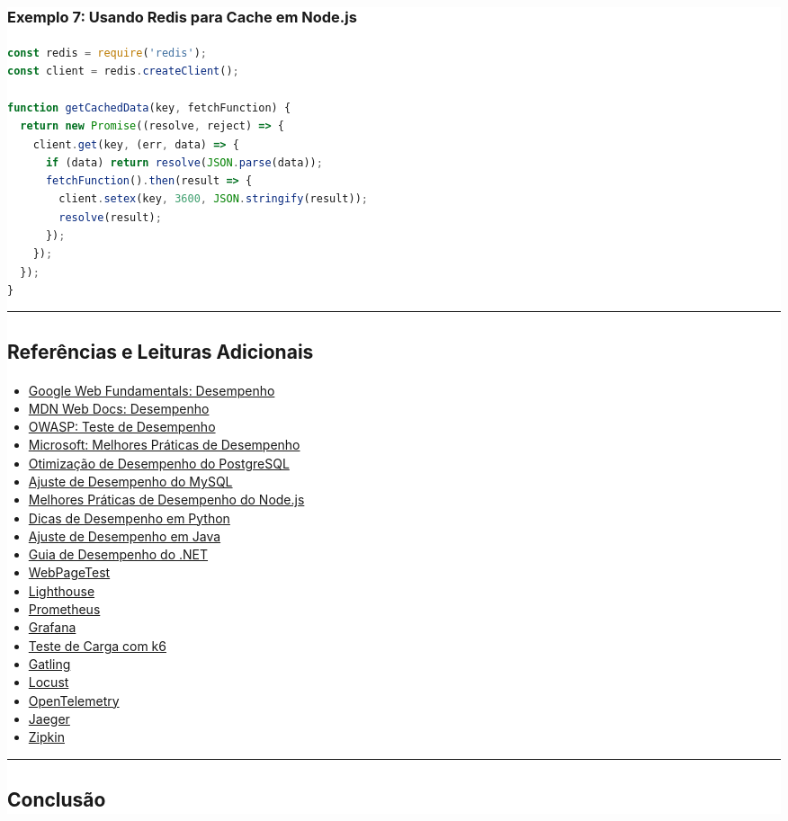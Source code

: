 ### Exemplo 7: Usando Redis para Cache em Node.js

```javascript
const redis = require('redis');
const client = redis.createClient();

function getCachedData(key, fetchFunction) {
  return new Promise((resolve, reject) => {
    client.get(key, (err, data) => {
      if (data) return resolve(JSON.parse(data));
      fetchFunction().then(result => {
        client.setex(key, 3600, JSON.stringify(result));
        resolve(result);
      });
    });
  });
}
```

-----

## Referências e Leituras Adicionais

  - [Google Web Fundamentals: Desempenho](https://web.dev/performance/)
  - [MDN Web Docs: Desempenho](https://developer.mozilla.org/pt-BR/docs/Web/Performance)
  - [OWASP: Teste de Desempenho](https://owasp.org/www-project-performance-testing/)
  - [Microsoft: Melhores Práticas de Desempenho](https://www.google.com/search?q=https://learn.microsoft.com/pt-br/azure/architecture/best-practices/performance)
  - [Otimização de Desempenho do PostgreSQL](https://wiki.postgresql.org/wiki/Performance_Optimization)
  - [Ajuste de Desempenho do MySQL](https://dev.mysql.com/doc/refman/8.0/en/optimization.html)
  - [Melhores Práticas de Desempenho do Node.js](https://www.google.com/search?q=https://nodejs.org/pt-br/docs/guides/simple-profiling/)
  - [Dicas de Desempenho em Python](https://docs.python.org/3/library/profile.html)
  - [Ajuste de Desempenho em Java](https://www.oracle.com/java/technologies/javase/performance.html)
  - [Guia de Desempenho do .NET](https://www.google.com/search?q=https://learn.microsoft.com/pt-br/dotnet/standard/performance/)
  - [WebPageTest](https://www.webpagetest.org/)
  - [Lighthouse](https://developers.google.com/web/tools/lighthouse)
  - [Prometheus](https://prometheus.io/)
  - [Grafana](https://grafana.com/)
  - [Teste de Carga com k6](https://k6.io/)
  - [Gatling](https://gatling.io/)
  - [Locust](https://locust.io/)
  - [OpenTelemetry](https://opentelemetry.io/)
  - [Jaeger](https://www.jaegertracing.io/)
  - [Zipkin](https://zipkin.io/)

-----

## Conclusão
